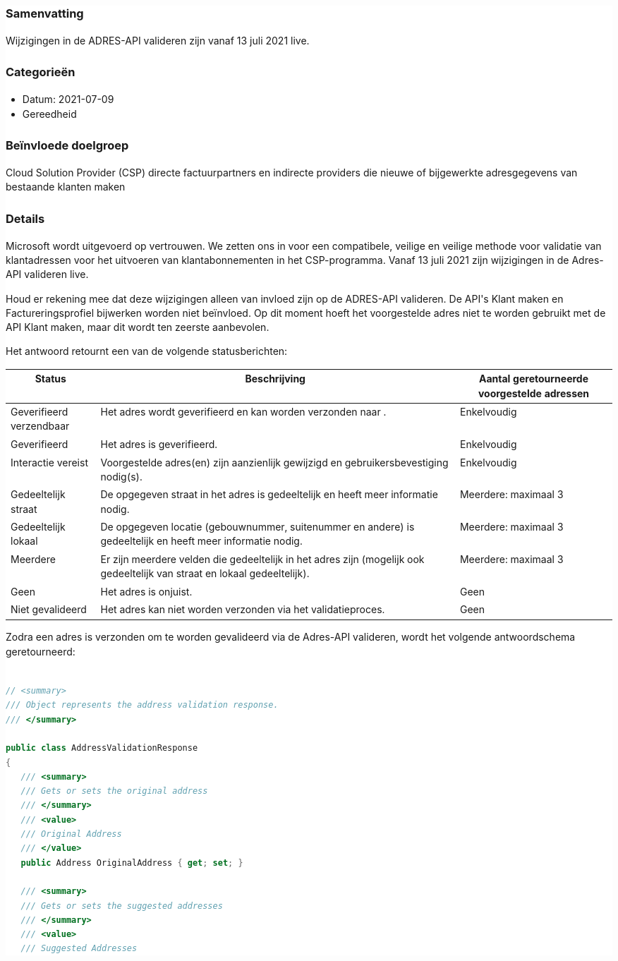 ### <a name="summary"></a>Samenvatting

Wijzigingen in de ADRES-API valideren zijn vanaf 13 juli 2021 live.

### <a name="categories"></a>Categorieën

- Datum: 2021-07-09
- Gereedheid

### <a name="impacted-audience"></a>Beïnvloede doelgroep

Cloud Solution Provider (CSP) directe factuurpartners en indirecte providers die nieuwe of bijgewerkte adresgegevens van bestaande klanten maken

### <a name="details"></a>Details

Microsoft wordt uitgevoerd op vertrouwen. We zetten ons in voor een compatibele, veilige en veilige methode voor validatie van klantadressen voor het uitvoeren van klantabonnementen in het CSP-programma. Vanaf 13 juli 2021 zijn wijzigingen in de Adres-API valideren live.
 
Houd er rekening mee dat deze wijzigingen alleen van invloed zijn op de ADRES-API valideren. De API's Klant maken en Factureringsprofiel bijwerken worden niet beïnvloed. Op dit moment hoeft het voorgestelde adres niet te worden gebruikt met de API Klant maken, maar dit wordt ten zeerste aanbevolen.

Het antwoord retournt een van de volgende statusberichten:

| Status | Beschrijving | Aantal geretourneerde voorgestelde adressen |
|------------|---------------|------------------|
| Geverifieerd verzendbaar  | Het adres wordt geverifieerd en kan worden verzonden naar .  | Enkelvoudig  |
| Geverifieerd  | Het adres is geverifieerd.  | Enkelvoudig  |
| Interactie vereist  | Voorgestelde adres(en) zijn aanzienlijk gewijzigd en gebruikersbevestiging nodig(s).  | Enkelvoudig  |
| Gedeeltelijk straat  | De opgegeven straat in het adres is gedeeltelijk en heeft meer informatie nodig.  | Meerdere: maximaal 3  |
| Gedeeltelijk lokaal  | De opgegeven locatie (gebouwnummer, suitenummer en andere) is gedeeltelijk en heeft meer informatie nodig.  | Meerdere: maximaal 3  |
| Meerdere  | Er zijn meerdere velden die gedeeltelijk in het adres zijn (mogelijk ook gedeeltelijk van straat en lokaal gedeeltelijk).  | Meerdere: maximaal 3  |
| Geen  | Het adres is onjuist.  | Geen  |
| Niet gevalideerd  | Het adres kan niet worden verzonden via het validatieproces.   | Geen  |

Zodra een adres is verzonden om te worden gevalideerd via de Adres-API valideren, wordt het volgende antwoordschema geretourneerd:

```csharp

// <summary>
/// Object represents the address validation response.
/// </summary>

public class AddressValidationResponse
{
   /// <summary>
   /// Gets or sets the original address
   /// </summary>
   /// <value>
   /// Original Address
   /// </value>
   public Address OriginalAddress { get; set; }

   /// <summary>
   /// Gets or sets the suggested addresses
   /// </summary>
   /// <value>
   /// Suggested Addresses
```